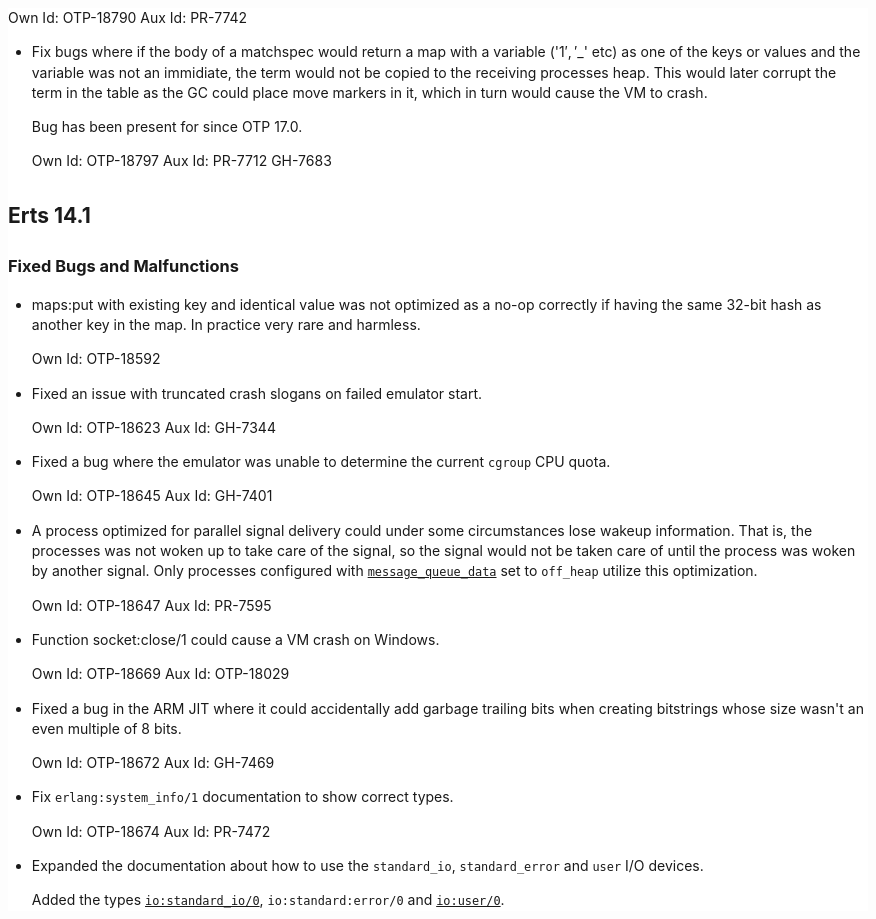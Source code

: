   Own Id: OTP-18790 Aux Id: PR-7742

- Fix bugs where if the body of a matchspec would return a map with a variable
  ('$1', '$\_' etc) as one of the keys or values and the variable was not an
  immidiate, the term would not be copied to the receiving processes heap. This
  would later corrupt the term in the table as the GC could place move markers
  in it, which in turn would cause the VM to crash.

  Bug has been present for since OTP 17.0.

  Own Id: OTP-18797 Aux Id: PR-7712 GH-7683

## Erts 14.1

### Fixed Bugs and Malfunctions

- maps:put with existing key and identical value was not optimized as a no-op
  correctly if having the same 32-bit hash as another key in the map. In
  practice very rare and harmless.

  Own Id: OTP-18592

- Fixed an issue with truncated crash slogans on failed emulator start.

  Own Id: OTP-18623 Aux Id: GH-7344

- Fixed a bug where the emulator was unable to determine the current `cgroup`
  CPU quota.

  Own Id: OTP-18645 Aux Id: GH-7401

- A process optimized for parallel signal delivery could under some
  circumstances lose wakeup information. That is, the processes was not woken up
  to take care of the signal, so the signal would not be taken care of until the
  process was woken by another signal. Only processes configured with
  [`message_queue_data`](`m:erlang#process_flag_message_queue_data`) set to
  `off_heap` utilize this optimization.

  Own Id: OTP-18647 Aux Id: PR-7595

- Function socket:close/1 could cause a VM crash on Windows.

  Own Id: OTP-18669 Aux Id: OTP-18029

- Fixed a bug in the ARM JIT where it could accidentally add garbage trailing
  bits when creating bitstrings whose size wasn't an even multiple of 8 bits.

  Own Id: OTP-18672 Aux Id: GH-7469

- Fix `erlang:system_info/1` documentation to show correct types.

  Own Id: OTP-18674 Aux Id: PR-7472

- Expanded the documentation about how to use the `standard_io`,
  `standard_error` and `user` I/O devices.

  Added the types [`io:standard_io/0`](`t:io:standard_io/0`),
  `io:standard:error/0` and [`io:user/0`](`t:io:user/0`).

